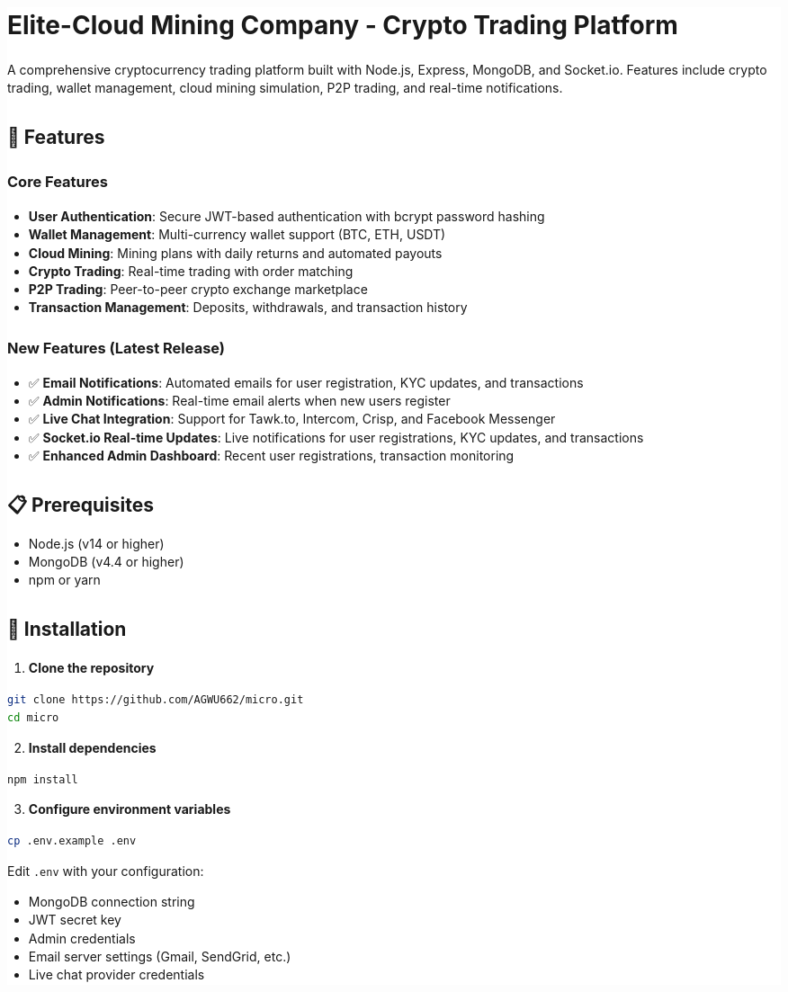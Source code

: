 # Elite-Cloud Mining Company - Crypto Trading Platform

A comprehensive cryptocurrency trading platform built with Node.js, Express, MongoDB, and Socket.io. Features include crypto trading, wallet management, cloud mining simulation, P2P trading, and real-time notifications.

## 🚀 Features

### Core Features
- **User Authentication**: Secure JWT-based authentication with bcrypt password hashing
- **Wallet Management**: Multi-currency wallet support (BTC, ETH, USDT)
- **Cloud Mining**: Mining plans with daily returns and automated payouts
- **Crypto Trading**: Real-time trading with order matching
- **P2P Trading**: Peer-to-peer crypto exchange marketplace
- **Transaction Management**: Deposits, withdrawals, and transaction history

### New Features (Latest Release)
- ✅ **Email Notifications**: Automated emails for user registration, KYC updates, and transactions
- ✅ **Admin Notifications**: Real-time email alerts when new users register
- ✅ **Live Chat Integration**: Support for Tawk.to, Intercom, Crisp, and Facebook Messenger
- ✅ **Socket.io Real-time Updates**: Live notifications for user registrations, KYC updates, and transactions
- ✅ **Enhanced Admin Dashboard**: Recent user registrations, transaction monitoring

## 📋 Prerequisites

- Node.js (v14 or higher)
- MongoDB (v4.4 or higher)
- npm or yarn

## 🔧 Installation

1. **Clone the repository**
```bash
git clone https://github.com/AGWU662/micro.git
cd micro
```

2. **Install dependencies**
```bash
npm install
```

3. **Configure environment variables**
```bash
cp .env.example .env
```

Edit `.env` with your configuration:
- MongoDB connection string
- JWT secret key
- Admin credentials
- Email server settings (Gmail, SendGrid, etc.)
- Live chat provider credentials
